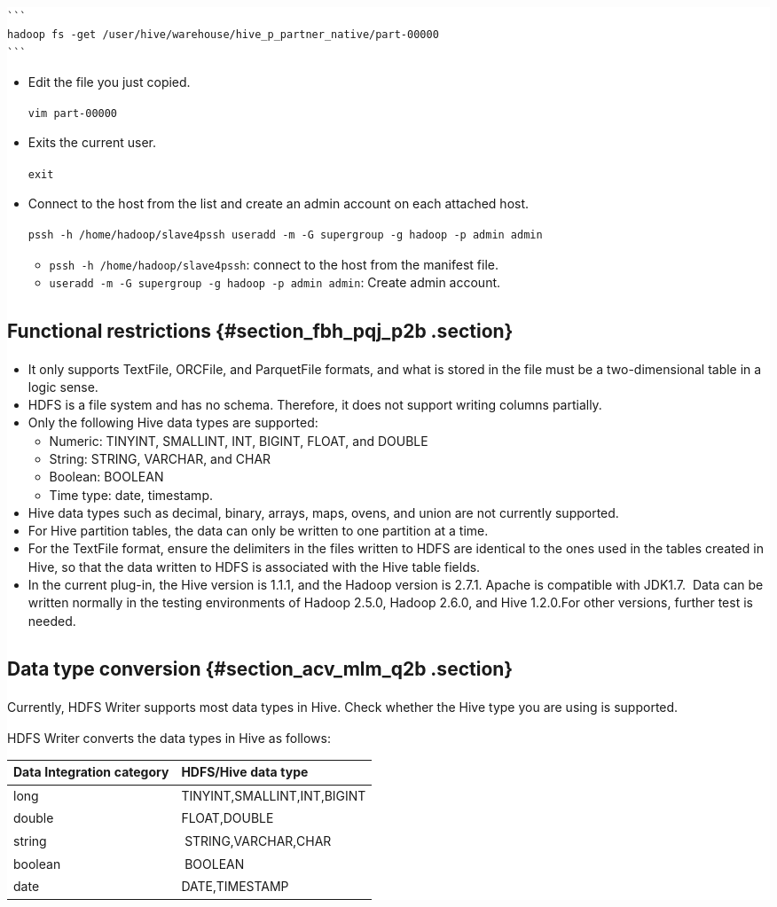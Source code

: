     ```
    hadoop fs -get /user/hive/warehouse/hive_p_partner_native/part-00000
    ```

-   Edit the file you just copied.

    ```
    vim part-00000
    ```

-   Exits the current user.

    ```
    exit
    ```

-   Connect to the host from the list and create an admin account on each attached host.

    ```
    pssh -h /home/hadoop/slave4pssh useradd -m -G supergroup -g hadoop -p admin admin
    ```

    -   `pssh -h /home/hadoop/slave4pssh`: connect to the host from the manifest file.
    -   `useradd -m -G supergroup -g hadoop -p admin admin`: Create admin account.

## Functional restrictions {#section_fbh_pqj_p2b .section}

-   It only supports TextFile, ORCFile, and ParquetFile formats, and what is stored in the file must be a two-dimensional table in a logic sense.
-   HDFS is a file system and has no schema. Therefore, it does not support writing columns partially.
-   Only the following Hive data types are supported:
    -   Numeric: TINYINT, SMALLINT, INT, BIGINT, FLOAT, and DOUBLE
    -   String: STRING, VARCHAR, and CHAR
    -   Boolean: BOOLEAN
    -   Time type: date, timestamp.
-   Hive data types such as decimal, binary, arrays, maps, ovens, and union are not currently supported.
-   For Hive partition tables, the data can only be written to one partition at a time.
-   For the TextFile format, ensure the delimiters in the files written to HDFS are identical to the ones used in the tables created in Hive, so that the data written to HDFS is associated with the Hive table fields.
-   In the current plug-in, the Hive version is 1.1.1, and the Hadoop version is 2.7.1. Apache is compatible with JDK1.7.  Data can be written normally in the testing environments of Hadoop 2.5.0, Hadoop 2.6.0, and Hive 1.2.0.For other versions, further test is needed.

## Data type conversion {#section_acv_mlm_q2b .section}

Currently, HDFS Writer supports most data types in Hive. Check whether the Hive type you are using is supported.

HDFS Writer converts the data types in Hive as follows:

|Data Integration category|HDFS/Hive data type|
|:------------------------|:------------------|
|long|TINYINT,SMALLINT,INT,BIGINT|
|double|FLOAT,DOUBLE|
|string| STRING,VARCHAR,CHAR|
|boolean| BOOLEAN|
|date|DATE,TIMESTAMP|
